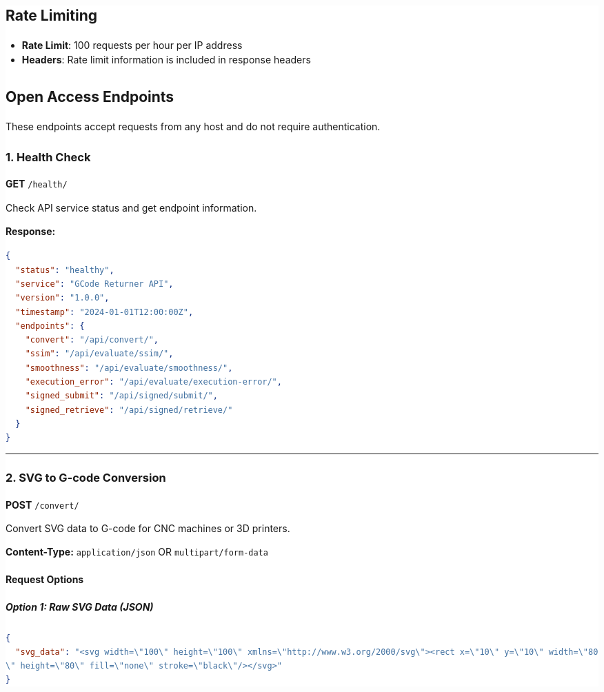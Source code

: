 ## Rate Limiting

- **Rate Limit**: 100 requests per hour per IP address
- **Headers**: Rate limit information is included in response headers

## Open Access Endpoints

These endpoints accept requests from any host and do not require authentication.

### 1. Health Check

**GET** `/health/`

Check API service status and get endpoint information.

**Response:**

```json
{
  "status": "healthy",
  "service": "GCode Returner API",
  "version": "1.0.0",
  "timestamp": "2024-01-01T12:00:00Z",
  "endpoints": {
    "convert": "/api/convert/",
    "ssim": "/api/evaluate/ssim/",
    "smoothness": "/api/evaluate/smoothness/",
    "execution_error": "/api/evaluate/execution-error/",
    "signed_submit": "/api/signed/submit/",
    "signed_retrieve": "/api/signed/retrieve/"
  }
}
```

---

### 2. SVG to G-code Conversion

**POST** `/convert/`

Convert SVG data to G-code for CNC machines or 3D printers.

**Content-Type:** `application/json` OR `multipart/form-data`

#### Request Options

##### Option 1: Raw SVG Data (JSON)

```json
{
  "svg_data": "<svg width=\"100\" height=\"100\" xmlns=\"http://www.w3.org/2000/svg\"><rect x=\"10\" y=\"10\" width=\"80\" height=\"80\" fill=\"none\" stroke=\"black\"/></svg>"
}
```
